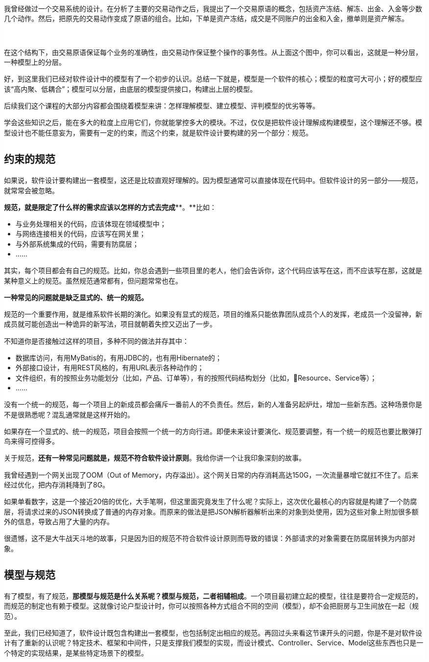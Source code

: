 我曾经做过一个交易系统的设计。在分析了主要的交易动作之后，我提出了一个交易原语的概念，包括资产冻结、解冻、出金、入金等少数几个动作。然后，把原先的交易动作变成了原语的组合。比如，下单是资产冻结，成交是不同账户的出金和入金，撤单则是资产解冻。

<img src="https://static001.geekbang.org/resource/image/b6/8d/b6432a9f6de195311674a8c0ac5a9c8d.jpg" alt="">

在这个结构下，由交易原语保证每个业务的准确性，由交易动作保证整个操作的事务性。从上面这个图中，你可以看出，这就是一种分层，一种模型上的分层。

好，到这里我们已经对软件设计中的模型有了一个初步的认识。总结一下就是，模型是一个软件的核心；模型的粒度可大可小；好的模型应该“高内聚、低耦合”；模型可以分层，由底层的模型提供接口，构建出上层的模型。

后续我们这个课程的大部分内容都会围绕着模型来讲：怎样理解模型、建立模型、评判模型的优劣等等。

学会这些知识之后，能在多大的粒度上应用它们，你就能掌控多大的模块。不过，仅仅是把软件设计理解成构建模型，这个理解还不够。模型设计也不能任意妄为，需要有一定的约束，而这个约束，就是软件设计要构建的另一个部分：规范。

## 约束的规范

如果说，软件设计要构建出一套模型，这还是比较直观好理解的。因为模型通常可以直接体现在代码中。但软件设计的另一部分——规范，就常常会被忽略。

**规范，就是限定了什么样的需求应该以怎样的方式去完成****。**比如：

- 与业务处理相关的代码，应该体现在领域模型中；
- 与网络连接相关的代码，应该写在网关里；
- 与外部系统集成的代码，需要有防腐层；
- ……

其实，每个项目都会有自己的规范。比如，你总会遇到一些项目里的老人，他们会告诉你，这个代码应该写在这，而不应该写在那，这就是某种意义上的规范。虽然规范通常都有，但问题常常也在。

**一种<strong><strong>常见的问题**</strong>就是缺乏显式的、统一的规范。</strong>

规范的一个重要作用，就是维系软件长期的演化。如果没有显式的规范，项目的维系只能依靠团队成员个人的发挥，老成员一个没留神，新成员就可能创造出一种诡异的新写法，项目就朝着失控又迈出了一步。

不知道你是否接触过这样的项目，多种不同的做法并存其中：

- 数据库访问，有用MyBatis的，有用JDBC的，也有用Hibernate的；
- 外部接口设计，有用REST风格的，有用URL表示各种动作的；
- 文件组织，有的按照业务功能划分（比如，产品、订单等），有的按照代码结构划分（比如，Resource、Service等）；
- ……

没有一个统一的规范，每一个项目上的新成员都会痛斥一番前人的不负责任。然后，新的人准备另起炉灶，增加一些新东西。这种场景你是不是很熟悉呢？混乱通常就是这样开始的。

如果存在一个显式的、统一的规范，项目会按照一个统一的方向行进。即便未来设计要演化、规范要调整，有一个统一的规范也要比散弹打鸟来得可控得多。

关于规范，**还有一种常见问题就是，<strong><strong>规范不符合**</strong>软件设计原则</strong>。我给你讲一个让我印象深刻的故事。

我曾经遇到一个网关出现了OOM（Out of Memory，内存溢出）。这个网关日常的内存消耗高达150G，一次流量暴增它就扛不住了。后来经过优化，把内存消耗降到了8G。

如果单看数字，这是一个接近20倍的优化，大手笔啊，但这里面究竟发生了什么呢？实际上，这次优化最核心的内容就是构建了一个防腐层，将请求过来的JSON转换成了普通的内存对象。而原来的做法是把JSON解析器解析出来的对象到处使用，因为这些对象上附加很多额外的信息，导致占用了大量的内存。

很遗憾，这不是大牛战天斗地的故事，只是因为旧的规范不符合软件设计原则而导致的错误：外部请求的对象需要在防腐层转换为内部对象。

## 模型与规范

有了模型，有了规范，**那模型与规范是什么关系呢？模型与规范，二者相辅相成**。一个项目最初建立起的模型，往往是要符合一定规范的，而规范的制定也有赖于模型。这就像讨论户型设计时，你可以按照各种方式组合不同的空间（模型），却不会把厨房与卫生间放在一起（规范）。

至此，我们已经知道了，软件设计既包含构建出一套模型，也包括制定出相应的规范。再回过头来看这节课开头的问题，你是不是对软件设计有了重新的认识呢？特定技术、框架和中间件，只是支撑我们模型的实现，而设计模式、Controller、Service、Model这些东西也只是一个特定的实现结果，是某些特定场景下的模型。
